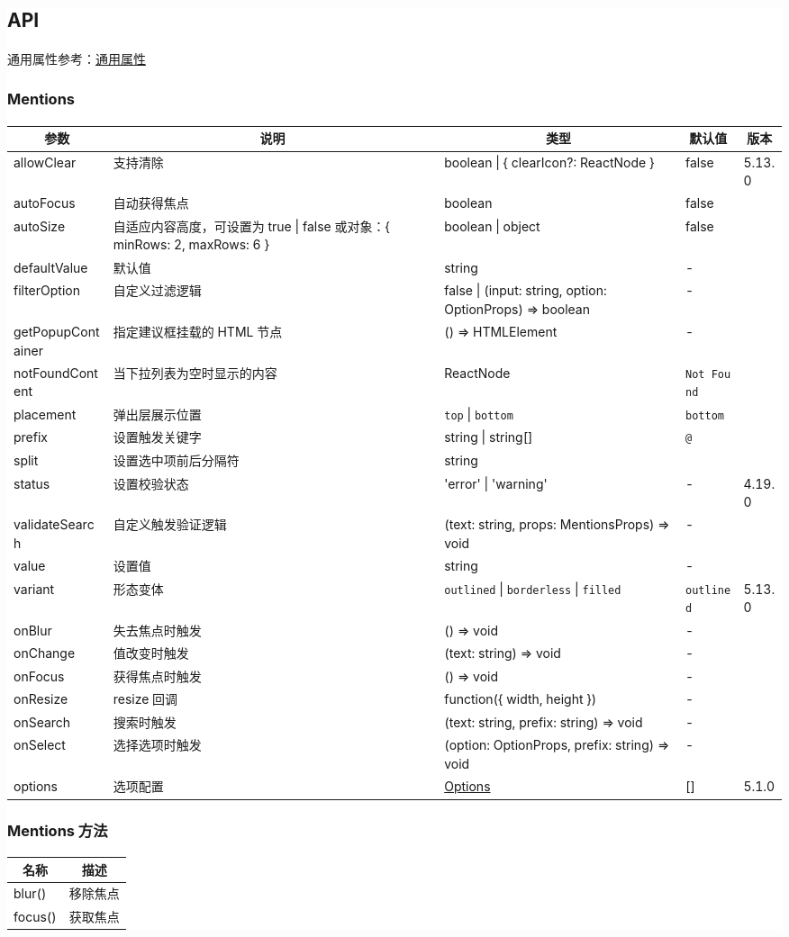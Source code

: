 ## API

通用属性参考：[通用属性](/docs/react/common-props)

### Mentions

| 参数 | 说明 | 类型 | 默认值 | 版本 |
| --- | --- | --- | --- | --- |
| allowClear | 支持清除 | boolean \| { clearIcon?: ReactNode } | false | 5.13.0 |
| autoFocus | 自动获得焦点 | boolean | false |  |
| autoSize | 自适应内容高度，可设置为 true \| false 或对象：{ minRows: 2, maxRows: 6 } | boolean \| object | false |  |
| defaultValue | 默认值 | string | - |  |
| filterOption | 自定义过滤逻辑 | false \| (input: string, option: OptionProps) => boolean | - |  |
| getPopupContainer | 指定建议框挂载的 HTML 节点 | () => HTMLElement | - |  |
| notFoundContent | 当下拉列表为空时显示的内容 | ReactNode | `Not Found` |  |
| placement | 弹出层展示位置 | `top` \| `bottom` | `bottom` |  |
| prefix | 设置触发关键字 | string \| string\[] | `@` |  |
| split | 设置选中项前后分隔符 | string | ` ` |  |
| status | 设置校验状态 | 'error' \| 'warning' | - | 4.19.0 |
| validateSearch | 自定义触发验证逻辑 | (text: string, props: MentionsProps) => void | - |  |
| value | 设置值 | string | - |  |
| variant | 形态变体 | `outlined` \| `borderless` \| `filled` | `outlined` | 5.13.0 |
| onBlur | 失去焦点时触发 | () => void | - |  |
| onChange | 值改变时触发 | (text: string) => void | - |  |
| onFocus | 获得焦点时触发 | () => void | - |  |
| onResize | resize 回调 | function({ width, height }) | - |  |
| onSearch | 搜索时触发 | (text: string, prefix: string) => void | - |  |
| onSelect | 选择选项时触发 | (option: OptionProps, prefix: string) => void | - |  |
| options | 选项配置 | [Options](#option) | [] | 5.1.0 |

### Mentions 方法

| 名称    | 描述     |
| ------- | -------- |
| blur()  | 移除焦点 |
| focus() | 获取焦点 |
